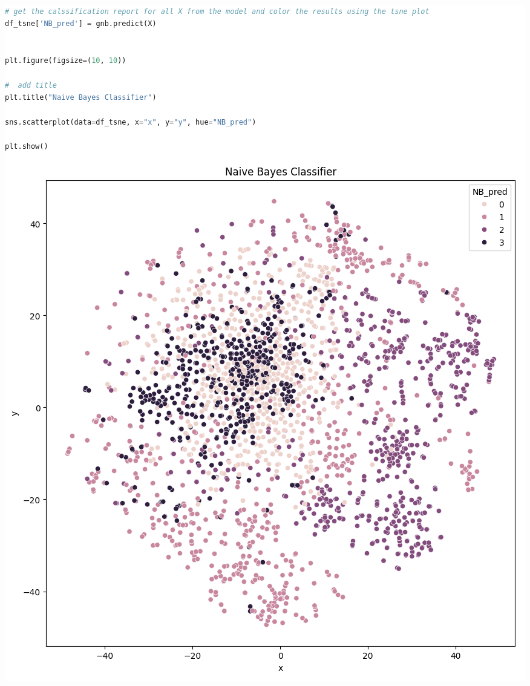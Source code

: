 



```python
# get the calssification report for all X from the model and color the results using the tsne plot
df_tsne['NB_pred'] = gnb.predict(X)


plt.figure(figsize=(10, 10))

#  add title
plt.title("Naive Bayes Classifier")

sns.scatterplot(data=df_tsne, x="x", y="y", hue="NB_pred")

plt.show()
```



![png](IR_02_Classification_Doc2Vec_files/IR_02_Classification_Doc2Vec_16_0.png)
